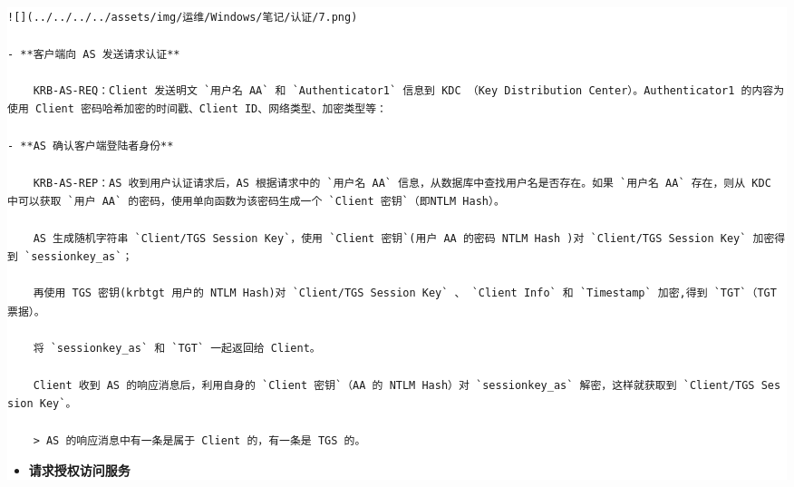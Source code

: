     ![](../../../../assets/img/运维/Windows/笔记/认证/7.png)

    - **客户端向 AS 发送请求认证**

        KRB-AS-REQ：Client 发送明文 `用户名 AA` 和 `Authenticator1` 信息到 KDC （Key Distribution Center）。Authenticator1 的内容为使用 Client 密码哈希加密的时间戳、Client ID、网络类型、加密类型等：

    - **AS 确认客户端登陆者身份**

        KRB-AS-REP：AS 收到用户认证请求后，AS 根据请求中的 `用户名 AA` 信息，从数据库中查找用户名是否存在。如果 `用户名 AA` 存在，则从 KDC 中可以获取 `用户 AA` 的密码，使用单向函数为该密码生成一个 `Client 密钥`（即NTLM Hash）。

        AS 生成随机字符串 `Client/TGS Session Key`，使用 `Client 密钥`(用户 AA 的密码 NTLM Hash )对 `Client/TGS Session Key` 加密得到 `sessionkey_as`；

        再使用 TGS 密钥(krbtgt 用户的 NTLM Hash)对 `Client/TGS Session Key` 、 `Client Info` 和 `Timestamp` 加密,得到 `TGT`（TGT票据）。

        将 `sessionkey_as` 和 `TGT` 一起返回给 Client。

        Client 收到 AS 的响应消息后，利用自身的 `Client 密钥`（AA 的 NTLM Hash）对 `sessionkey_as` 解密，这样就获取到 `Client/TGS Session Key`。

        > AS 的响应消息中有一条是属于 Client 的，有一条是 TGS 的。

- **请求授权访问服务**

